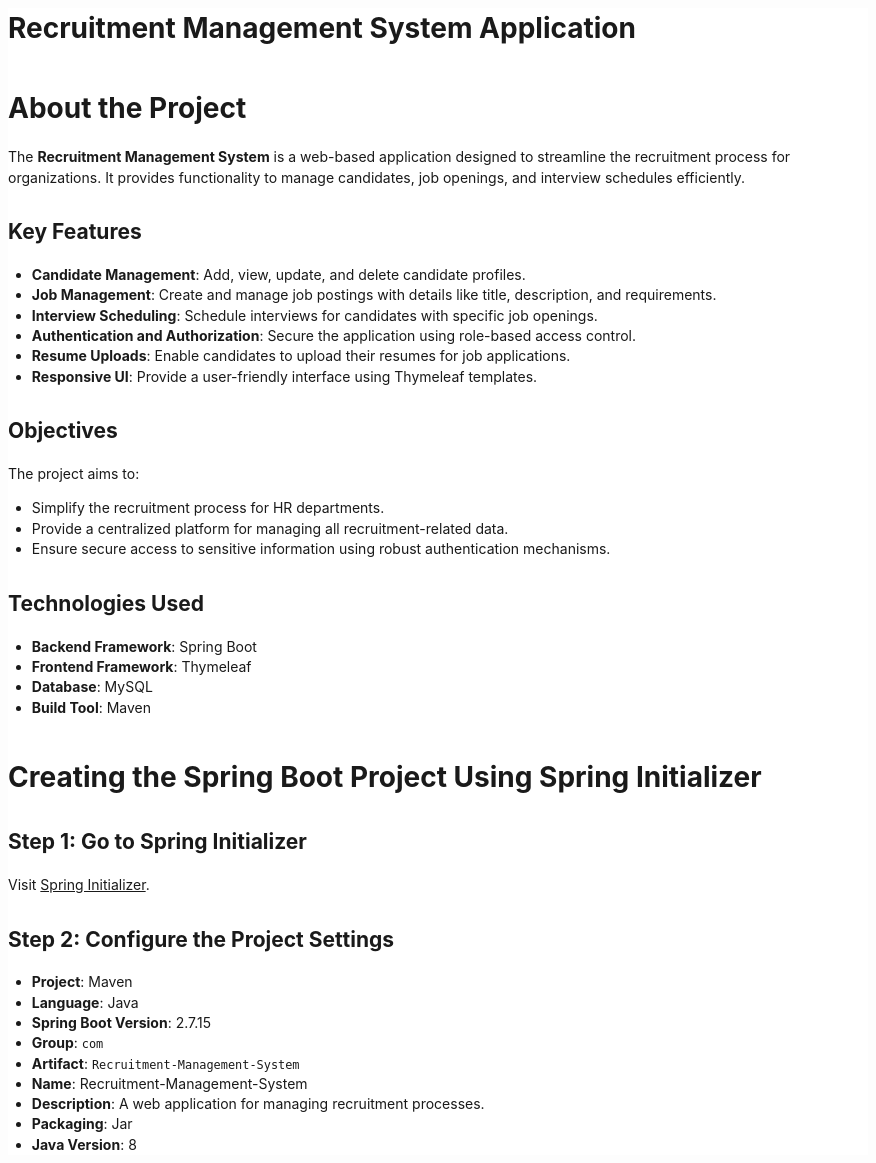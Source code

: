 
# Recruitment Management System Application
# About the Project
The **Recruitment Management System** is a web-based application designed to streamline the recruitment process for organizations. It provides functionality to manage candidates, job openings, and interview schedules efficiently.

## Key Features
- **Candidate Management**: Add, view, update, and delete candidate profiles.  
- **Job Management**: Create and manage job postings with details like title, description, and requirements.  
- **Interview Scheduling**: Schedule interviews for candidates with specific job openings.  
- **Authentication and Authorization**: Secure the application using role-based access control.  
- **Resume Uploads**: Enable candidates to upload their resumes for job applications.  
- **Responsive UI**: Provide a user-friendly interface using Thymeleaf templates.  

## Objectives
The project aims to:  
- Simplify the recruitment process for HR departments.  
- Provide a centralized platform for managing all recruitment-related data.  
- Ensure secure access to sensitive information using robust authentication mechanisms.

## Technologies Used
- **Backend Framework**: Spring Boot  
- **Frontend Framework**: Thymeleaf  
- **Database**: MySQL  
- **Build Tool**: Maven  

# Creating the Spring Boot Project Using Spring Initializer

## Step 1: Go to Spring Initializer
Visit [Spring Initializer](https://start.spring.io).

## Step 2: Configure the Project Settings

- **Project**: Maven  
- **Language**: Java  
- **Spring Boot Version**: 2.7.15  
- **Group**: `com`  
- **Artifact**: `Recruitment-Management-System`  
- **Name**: Recruitment-Management-System  
- **Description**: A web application for managing recruitment processes.  
- **Packaging**: Jar  
- **Java Version**: 8  
